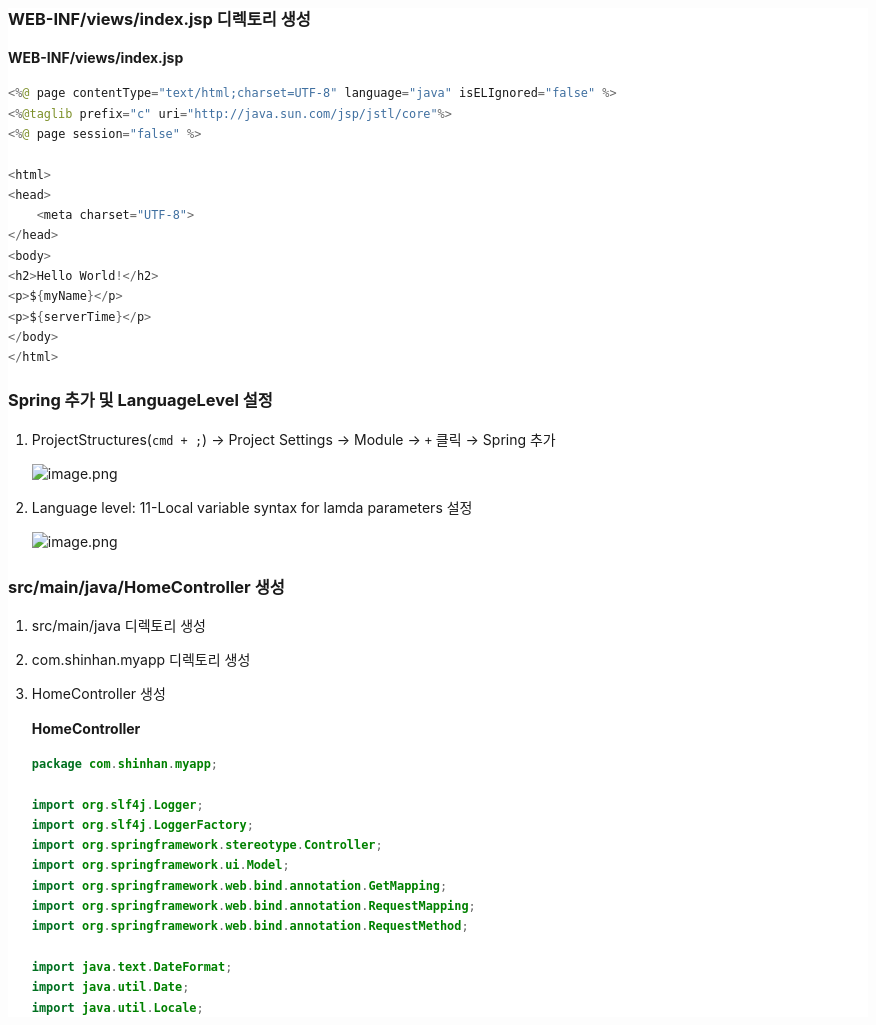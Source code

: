 ### WEB-INF/views/index.jsp 디렉토리 생성

**WEB-INF/views/index.jsp**

```java
<%@ page contentType="text/html;charset=UTF-8" language="java" isELIgnored="false" %>
<%@taglib prefix="c" uri="http://java.sun.com/jsp/jstl/core"%>
<%@ page session="false" %>

<html>
<head>
    <meta charset="UTF-8">
</head>
<body>
<h2>Hello World!</h2>
<p>${myName}</p>
<p>${serverTime}</p>
</body>
</html>

```

### Spring 추가 및 LanguageLevel 설정

1. ProjectStructures(`cmd + ;`) → Project Settings → Module → `+` 클릭 → Spring 추가
    
    ![image.png](https://prod-files-secure.s3.us-west-2.amazonaws.com/6b8d40ba-5287-42be-84df-56b1c96a2c05/3b0c0112-5e58-467c-822a-179719711943/image.png)
    
2. Language level: 11-Local variable syntax for lamda parameters 설정
    
    ![image.png](https://prod-files-secure.s3.us-west-2.amazonaws.com/6b8d40ba-5287-42be-84df-56b1c96a2c05/7856e0e6-f14d-480f-b1aa-32d9e96f4e5c/image.png)
    

### **src/main/java/HomeController 생성**

1. src/main/java 디렉토리 생성
2. com.shinhan.myapp 디렉토리 생성
3. HomeController 생성
    
    **HomeController**
    
    ```java
    package com.shinhan.myapp;
    
    import org.slf4j.Logger;
    import org.slf4j.LoggerFactory;
    import org.springframework.stereotype.Controller;
    import org.springframework.ui.Model;
    import org.springframework.web.bind.annotation.GetMapping;
    import org.springframework.web.bind.annotation.RequestMapping;
    import org.springframework.web.bind.annotation.RequestMethod;
    
    import java.text.DateFormat;
    import java.util.Date;
    import java.util.Locale;
    